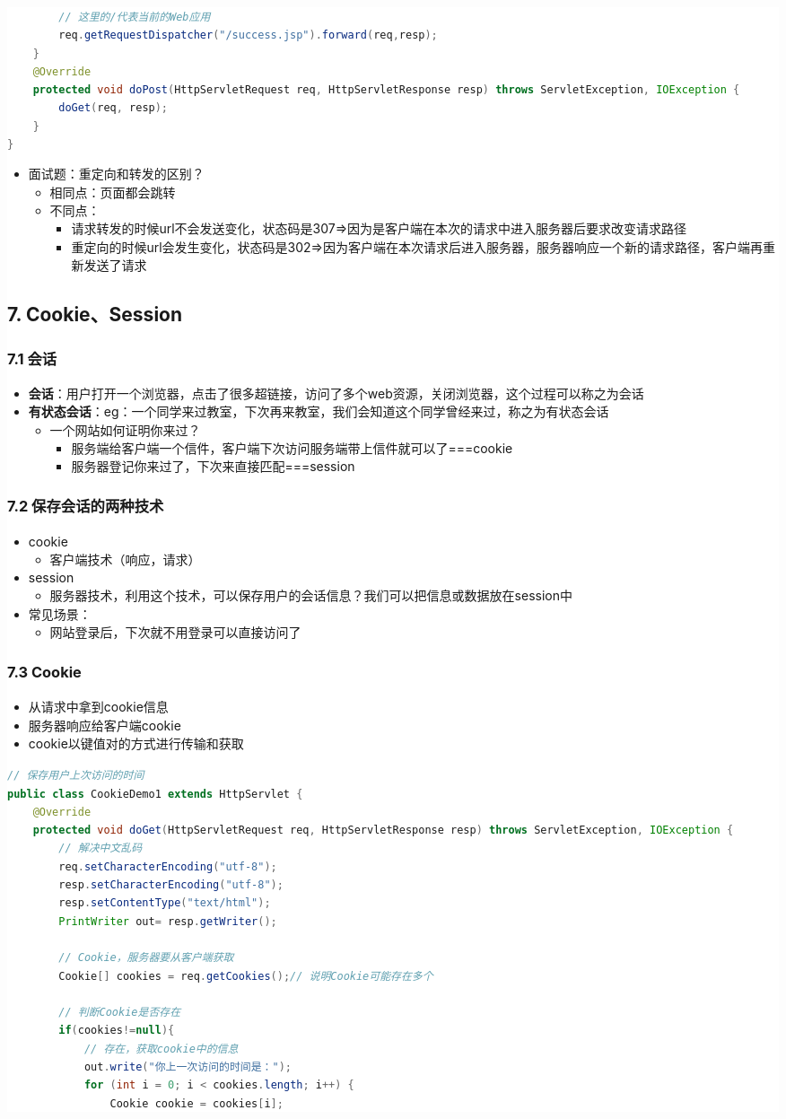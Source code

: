 ```java
        // 这里的/代表当前的Web应用
        req.getRequestDispatcher("/success.jsp").forward(req,resp);
    }
    @Override
    protected void doPost(HttpServletRequest req, HttpServletResponse resp) throws ServletException, IOException {
        doGet(req, resp);
    }
}

```

- 面试题：重定向和转发的区别？
  - 相同点：页面都会跳转
  - 不同点：
    - 请求转发的时候url不会发送变化，状态码是307=>因为是客户端在本次的请求中进入服务器后要求改变请求路径
    - 重定向的时候url会发生变化，状态码是302=>因为客户端在本次请求后进入服务器，服务器响应一个新的请求路径，客户端再重新发送了请求

## 7. Cookie、Session

### 7.1 会话

- **会话**：用户打开一个浏览器，点击了很多超链接，访问了多个web资源，关闭浏览器，这个过程可以称之为会话
- **有状态会话**：eg：一个同学来过教室，下次再来教室，我们会知道这个同学曾经来过，称之为有状态会话
  - 一个网站如何证明你来过？
    - 服务端给客户端一个信件，客户端下次访问服务端带上信件就可以了===cookie
    - 服务器登记你来过了，下次来直接匹配===session

### 7.2 保存会话的两种技术

- cookie
  - 客户端技术（响应，请求）
- session
  - 服务器技术，利用这个技术，可以保存用户的会话信息？我们可以把信息或数据放在session中
- 常见场景：
  - 网站登录后，下次就不用登录可以直接访问了

### 7.3 Cookie

- 从请求中拿到cookie信息
- 服务器响应给客户端cookie
- cookie以键值对的方式进行传输和获取

```java
// 保存用户上次访问的时间
public class CookieDemo1 extends HttpServlet {
    @Override
    protected void doGet(HttpServletRequest req, HttpServletResponse resp) throws ServletException, IOException {
        // 解决中文乱码
        req.setCharacterEncoding("utf-8");
        resp.setCharacterEncoding("utf-8");
        resp.setContentType("text/html");
        PrintWriter out= resp.getWriter();

        // Cookie，服务器要从客户端获取
        Cookie[] cookies = req.getCookies();// 说明Cookie可能存在多个

        // 判断Cookie是否存在
        if(cookies!=null){
            // 存在，获取cookie中的信息
            out.write("你上一次访问的时间是：");
            for (int i = 0; i < cookies.length; i++) {
                Cookie cookie = cookies[i];
```